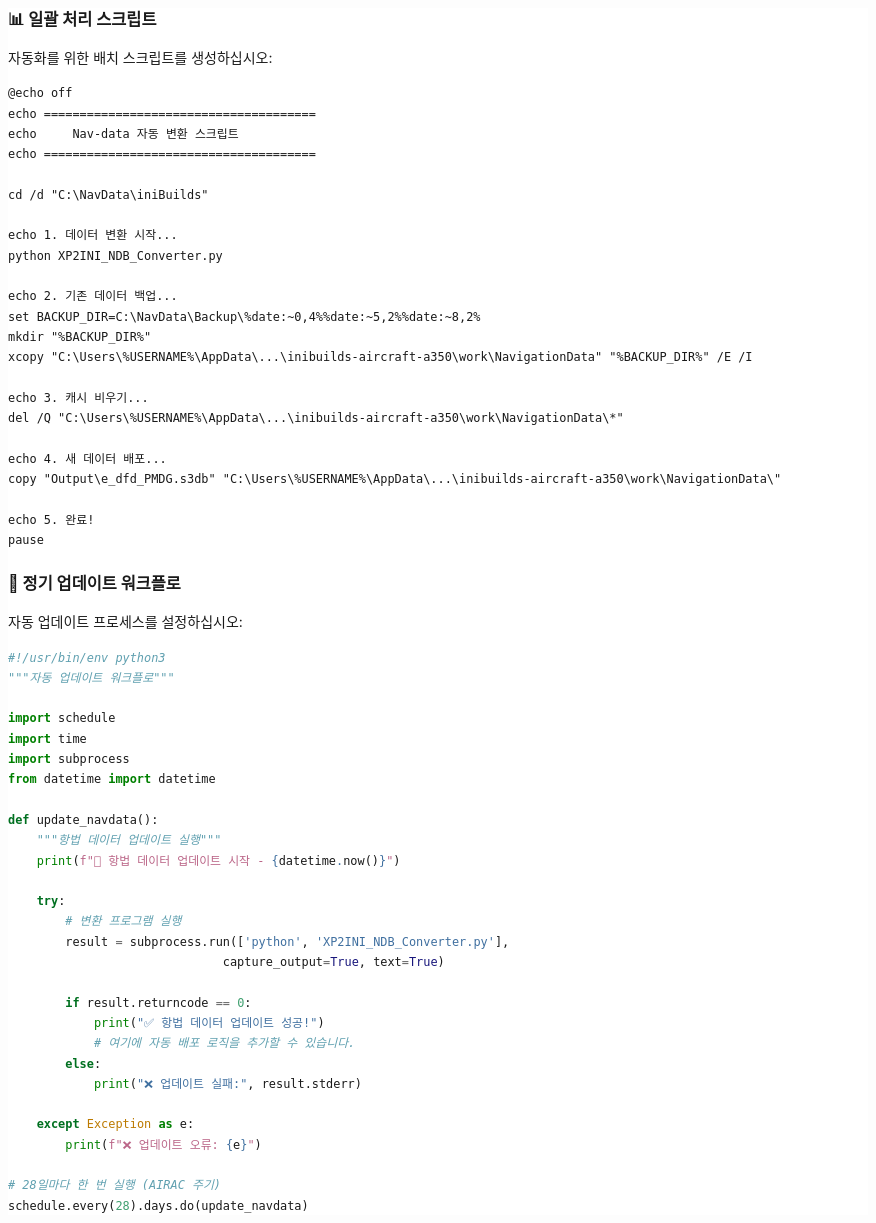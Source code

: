 ### 📊 일괄 처리 스크립트

자동화를 위한 배치 스크립트를 생성하십시오:

```batch
@echo off
echo ======================================
echo     Nav-data 자동 변환 스크립트
echo ======================================

cd /d "C:\NavData\iniBuilds"

echo 1. 데이터 변환 시작...
python XP2INI_NDB_Converter.py

echo 2. 기존 데이터 백업...
set BACKUP_DIR=C:\NavData\Backup\%date:~0,4%%date:~5,2%%date:~8,2%
mkdir "%BACKUP_DIR%"
xcopy "C:\Users\%USERNAME%\AppData\...\inibuilds-aircraft-a350\work\NavigationData" "%BACKUP_DIR%" /E /I

echo 3. 캐시 비우기...
del /Q "C:\Users\%USERNAME%\AppData\...\inibuilds-aircraft-a350\work\NavigationData\*"

echo 4. 새 데이터 배포...
copy "Output\e_dfd_PMDG.s3db" "C:\Users\%USERNAME%\AppData\...\inibuilds-aircraft-a350\work\NavigationData\"

echo 5. 완료!
pause
```

### 🔄 정기 업데이트 워크플로

자동 업데이트 프로세스를 설정하십시오:

```python
#!/usr/bin/env python3
"""자동 업데이트 워크플로"""

import schedule
import time
import subprocess
from datetime import datetime

def update_navdata():
    """항법 데이터 업데이트 실행"""
    print(f"🔄 항법 데이터 업데이트 시작 - {datetime.now()}")

    try:
        # 변환 프로그램 실행
        result = subprocess.run(['python', 'XP2INI_NDB_Converter.py'],
                              capture_output=True, text=True)

        if result.returncode == 0:
            print("✅ 항법 데이터 업데이트 성공!")
            # 여기에 자동 배포 로직을 추가할 수 있습니다.
        else:
            print("❌ 업데이트 실패:", result.stderr)

    except Exception as e:
        print(f"❌ 업데이트 오류: {e}")

# 28일마다 한 번 실행 (AIRAC 주기)
schedule.every(28).days.do(update_navdata)
```